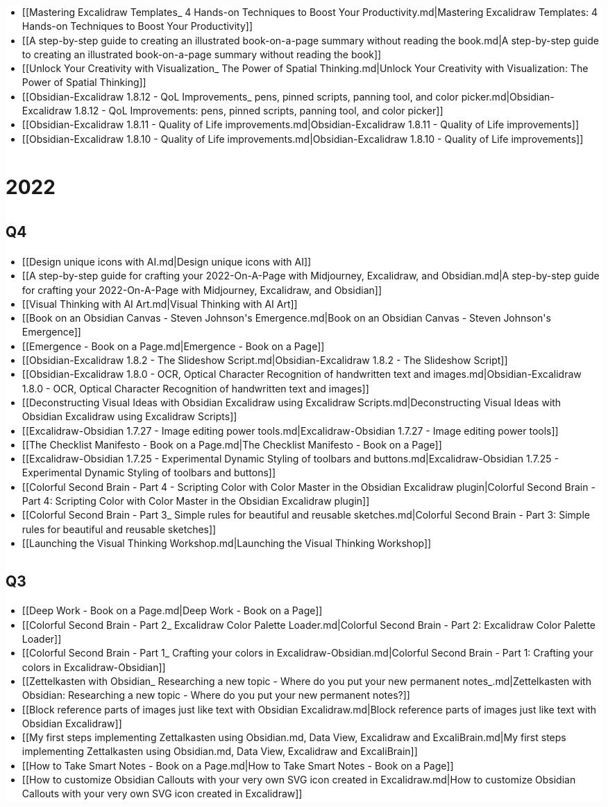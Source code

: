 - [[Mastering Excalidraw Templates_ 4 Hands-on Techniques to Boost Your Productivity.md|Mastering Excalidraw Templates: 4 Hands-on Techniques to Boost Your Productivity]]
- [[A step-by-step guide to creating an illustrated book-on-a-page summary without reading the book.md|A step-by-step guide to creating an illustrated book-on-a-page summary without reading the book]]
- [[Unlock Your Creativity with Visualization_ The Power of Spatial Thinking.md|Unlock Your Creativity with Visualization: The Power of Spatial Thinking]]
- [[Obsidian-Excalidraw 1.8.12 - QoL Improvements_ pens, pinned scripts, panning tool, and color picker.md|Obsidian-Excalidraw 1.8.12 - QoL Improvements: pens, pinned scripts, panning tool, and color picker]]
- [[Obsidian-Excalidraw 1.8.11 - Quality of Life improvements.md|Obsidian-Excalidraw 1.8.11 - Quality of Life improvements]]
- [[Obsidian-Excalidraw 1.8.10 - Quality of Life improvements.md|Obsidian-Excalidraw 1.8.10 - Quality of Life improvements]]

# 2022

## Q4
- [[Design unique icons with AI.md|Design unique icons with AI]]
- [[A step-by-step guide for crafting your 2022-On-A-Page with Midjourney, Excalidraw, and Obsidian.md|A step-by-step guide for crafting your 2022-On-A-Page with Midjourney, Excalidraw, and Obsidian]]
- [[Visual Thinking with AI Art.md|Visual Thinking with AI Art]]
- [[Book on an Obsidian Canvas - Steven Johnson's Emergence.md|Book on an Obsidian Canvas - Steven Johnson's Emergence]]
- [[Emergence - Book on a Page.md|Emergence - Book on a Page]]
- [[Obsidian-Excalidraw 1.8.2 - The Slideshow Script.md|Obsidian-Excalidraw 1.8.2 - The Slideshow Script]]
- [[Obsidian-Excalidraw 1.8.0 - OCR, Optical Character Recognition of handwritten text and images.md|Obsidian-Excalidraw 1.8.0 - OCR, Optical Character Recognition of handwritten text and images]]
- [[Deconstructing Visual Ideas with Obsidian Excalidraw using Excalidraw Scripts.md|Deconstructing Visual Ideas with Obsidian Excalidraw using Excalidraw Scripts]]
- [[Excalidraw-Obsidian 1.7.27 - Image editing power tools.md|Excalidraw-Obsidian 1.7.27 - Image editing power tools]]
- [[The Checklist Manifesto - Book on a Page.md|The Checklist Manifesto - Book on a Page]]
- [[Excalidraw-Obsidian 1.7.25 - Experimental Dynamic Styling of toolbars and buttons.md|Excalidraw-Obsidian 1.7.25 - Experimental Dynamic Styling of toolbars and buttons]]
- [[Colorful Second Brain - Part 4 - Scripting Color with Color Master in the Obsidian Excalidraw plugin|Colorful Second Brain - Part 4: Scripting Color with Color Master in the Obsidian Excalidraw plugin]]
- [[Colorful Second Brain - Part 3_ Simple rules for beautiful and reusable sketches.md|Colorful Second Brain - Part 3: Simple rules for beautiful and reusable sketches]]
- [[Launching the Visual Thinking Workshop.md|Launching the Visual Thinking Workshop]]

## Q3
- [[Deep Work - Book on a Page.md|Deep Work - Book on a Page]]
- [[Colorful Second Brain - Part 2_ Excalidraw Color Palette Loader.md|Colorful Second Brain - Part 2: Excalidraw Color Palette Loader]]
- [[Colorful Second Brain - Part 1_ Crafting your colors in Excalidraw-Obsidian.md|Colorful Second Brain - Part 1: Crafting your colors in Excalidraw-Obsidian]]
- [[Zettelkasten with Obsidian_ Researching a new topic - Where do you put your new permanent notes_.md|Zettelkasten with Obsidian: Researching a new topic - Where do you put your new permanent notes?]]
- [[Block reference parts of images just like text with Obsidian Excalidraw.md|Block reference parts of images just like text with Obsidian Excalidraw]]
- [[My first steps implementing Zettalkasten using Obsidian.md, Data View, Excalidraw and ExcaliBrain.md|My first steps implementing Zettalkasten using Obsidian.md, Data View, Excalidraw and ExcaliBrain]]
- [[How to Take Smart Notes - Book on a Page.md|How to Take Smart Notes - Book on a Page]]
- [[How to customize Obsidian Callouts with your very own SVG icon created in Excalidraw.md|How to customize Obsidian Callouts with your very own SVG icon created in Excalidraw]]